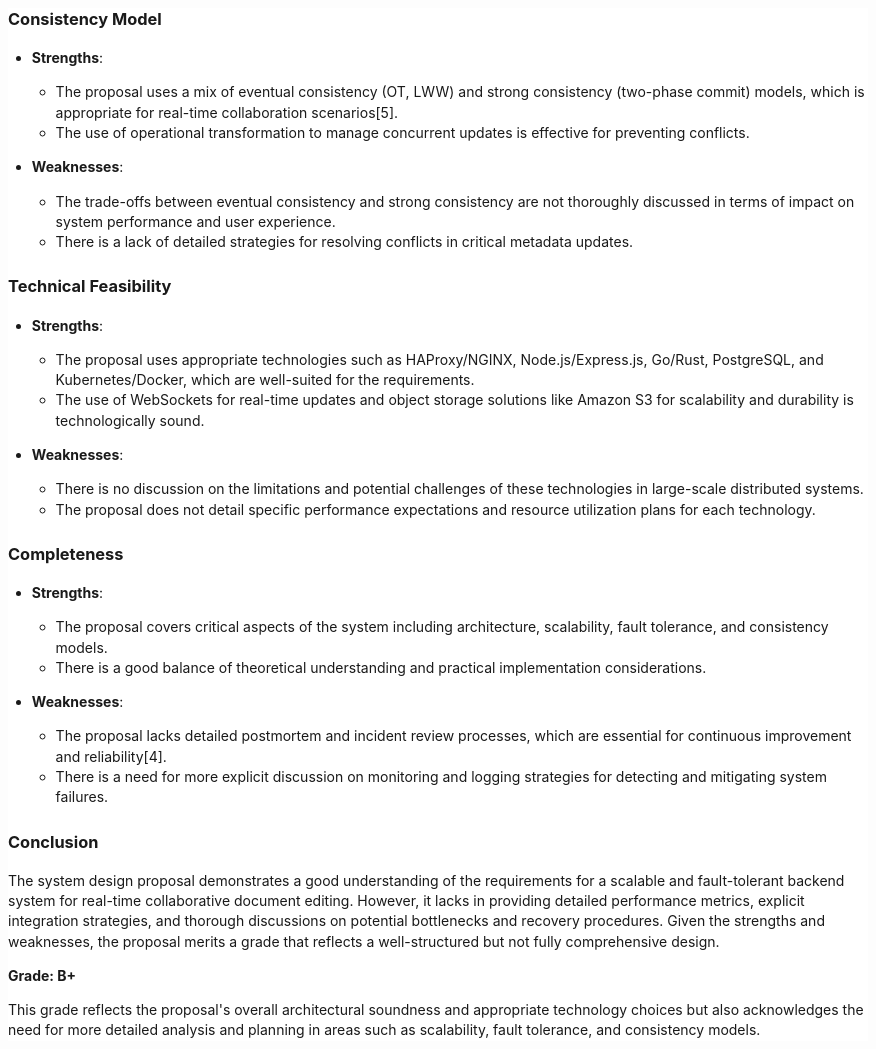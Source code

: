 ### Consistency Model

- **Strengths**:
  - The proposal uses a mix of eventual consistency (OT, LWW) and strong consistency (two-phase commit) models, which is appropriate for real-time collaboration scenarios[5].
  - The use of operational transformation to manage concurrent updates is effective for preventing conflicts.

- **Weaknesses**:
  - The trade-offs between eventual consistency and strong consistency are not thoroughly discussed in terms of impact on system performance and user experience.
  - There is a lack of detailed strategies for resolving conflicts in critical metadata updates.

### Technical Feasibility

- **Strengths**:
  - The proposal uses appropriate technologies such as HAProxy/NGINX, Node.js/Express.js, Go/Rust, PostgreSQL, and Kubernetes/Docker, which are well-suited for the requirements.
  - The use of WebSockets for real-time updates and object storage solutions like Amazon S3 for scalability and durability is technologically sound.

- **Weaknesses**:
  - There is no discussion on the limitations and potential challenges of these technologies in large-scale distributed systems.
  - The proposal does not detail specific performance expectations and resource utilization plans for each technology.

### Completeness

- **Strengths**:
  - The proposal covers critical aspects of the system including architecture, scalability, fault tolerance, and consistency models.
  - There is a good balance of theoretical understanding and practical implementation considerations.

- **Weaknesses**:
  - The proposal lacks detailed postmortem and incident review processes, which are essential for continuous improvement and reliability[4].
  - There is a need for more explicit discussion on monitoring and logging strategies for detecting and mitigating system failures.

### Conclusion

The system design proposal demonstrates a good understanding of the requirements for a scalable and fault-tolerant backend system for real-time collaborative document editing. However, it lacks in providing detailed performance metrics, explicit integration strategies, and thorough discussions on potential bottlenecks and recovery procedures. Given the strengths and weaknesses, the proposal merits a grade that reflects a well-structured but not fully comprehensive design.

**Grade: B+**

This grade reflects the proposal's overall architectural soundness and appropriate technology choices but also acknowledges the need for more detailed analysis and planning in areas such as scalability, fault tolerance, and consistency models.
